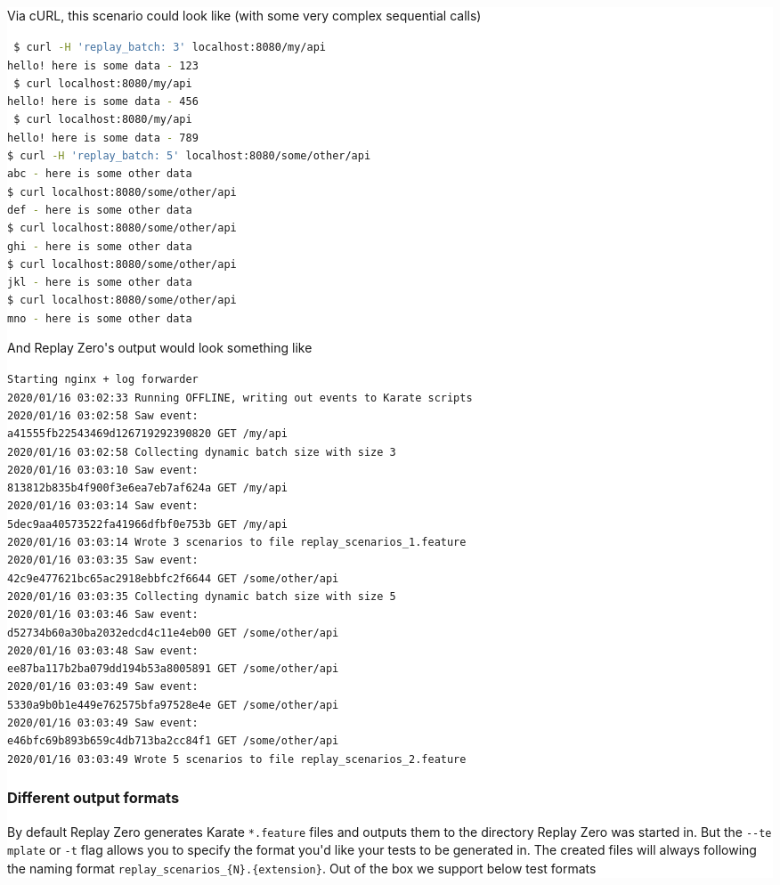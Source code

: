 Via cURL, this scenario could look like (with some very complex sequential calls)

```sh
 $ curl -H 'replay_batch: 3' localhost:8080/my/api
hello! here is some data - 123
 $ curl localhost:8080/my/api
hello! here is some data - 456
 $ curl localhost:8080/my/api
hello! here is some data - 789
$ curl -H 'replay_batch: 5' localhost:8080/some/other/api
abc - here is some other data
$ curl localhost:8080/some/other/api
def - here is some other data
$ curl localhost:8080/some/other/api
ghi - here is some other data
$ curl localhost:8080/some/other/api
jkl - here is some other data
$ curl localhost:8080/some/other/api
mno - here is some other data
```

And Replay Zero's output would look something like

```text
Starting nginx + log forwarder
2020/01/16 03:02:33 Running OFFLINE, writing out events to Karate scripts
2020/01/16 03:02:58 Saw event:
a41555fb22543469d126719292390820 GET /my/api
2020/01/16 03:02:58 Collecting dynamic batch size with size 3
2020/01/16 03:03:10 Saw event:
813812b835b4f900f3e6ea7eb7af624a GET /my/api
2020/01/16 03:03:14 Saw event:
5dec9aa40573522fa41966dfbf0e753b GET /my/api
2020/01/16 03:03:14 Wrote 3 scenarios to file replay_scenarios_1.feature
2020/01/16 03:03:35 Saw event:
42c9e477621bc65ac2918ebbfc2f6644 GET /some/other/api
2020/01/16 03:03:35 Collecting dynamic batch size with size 5
2020/01/16 03:03:46 Saw event:
d52734b60a30ba2032edcd4c11e4eb00 GET /some/other/api
2020/01/16 03:03:48 Saw event:
ee87ba117b2ba079dd194b53a8005891 GET /some/other/api
2020/01/16 03:03:49 Saw event:
5330a9b0b1e449e762575bfa97528e4e GET /some/other/api
2020/01/16 03:03:49 Saw event:
e46bfc69b893b659c4db713ba2cc84f1 GET /some/other/api
2020/01/16 03:03:49 Wrote 5 scenarios to file replay_scenarios_2.feature
```

### Different output formats

By default Replay Zero generates Karate `*.feature` files and outputs them to the directory Replay Zero was started in. But the `--template` or `-t` flag allows you to specify the format you'd like your tests to be generated in. The created files will always following the naming format `replay_scenarios_{N}.{extension}`. Out of the box we support below test formats

